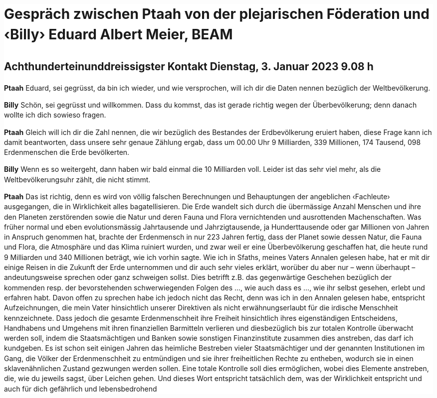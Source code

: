 # Gespräch zwischen Ptaah von der plejarischen Föderation und ‹Billy› Eduard Albert Meier, BEAM

## Achthunderteinunddreissigster Kontakt Dienstag, 3. Januar 2023 9.08 h

**Ptaah** Eduard, sei gegrüsst, da bin ich wieder, und wie versprochen, will ich dir die Daten nennen bezüglich der Weltbevölkerung.

**Billy** Schön, sei gegrüsst und willkommen. Dass du kommst, das ist gerade richtig wegen der Überbevölkerung; denn
danach wollte ich dich sowieso fragen.

**Ptaah** Gleich will ich dir die Zahl nennen, die wir bezüglich des Bestandes der Erdbevölkerung eruiert haben, diese Frage
kann ich damit beantworten, dass unsere sehr genaue Zählung ergab, dass um 00.00 Uhr 9 Milliarden, 339 Millionen, 174
Tausend, 098 Erdenmenschen die Erde bevölkerten.

**Billy** Wenn es so weitergeht, dann haben wir bald einmal die 10 Milliarden voll. Leider ist das sehr viel mehr, als die
Weltbevölkerungsuhr zählt, die nicht stimmt.

**Ptaah** Das ist richtig, denn es wird von völlig falschen Berechnungen und Behauptungen der angeblichen ‹Fachleute›
ausgegangen, die in Wirklichkeit alles bagatellisieren. Die Erde wandelt sich durch die übermässige Anzahl Menschen und
ihre den Planeten zerstörenden sowie die Natur und deren Fauna und Flora vernichtenden und ausrottenden Machenschaften. Was früher normal und eben evolutionsmässig Jahrtausende und Jahrzigtausende, ja Hunderttausende oder gar
Millionen von Jahren in Anspruch genommen hat, brachte der Erdenmensch in nur 223 Jahren fertig, dass der Planet sowie
dessen Natur, die Fauna und Flora, die Atmosphäre und das Klima ruiniert wurden, und zwar weil er eine Überbevölkerung
geschaffen hat, die heute rund 9 Milliarden und 340 Millionen beträgt, wie ich vorhin sagte. Wie ich in Sfaths, meines Vaters
Annalen gelesen habe, hat er mit dir einige Reisen in die Zukunft der Erde unternommen und dir auch sehr vieles erklärt,
worüber du aber nur – wenn überhaupt – andeutungsweise sprechen oder ganz schweigen sollst. Dies betrifft z.B. das
gegenwärtige Geschehen bezüglich der kommenden resp. der bevorstehenden schwerwiegenden Folgen des …, wie auch
dass es …, wie ihr selbst gesehen, erlebt und erfahren habt. Davon offen zu sprechen habe ich jedoch nicht das Recht, denn
was ich in den Annalen gelesen habe, entspricht Aufzeichnungen, die mein Vater hinsichtlich unserer Direktiven als nicht
erwähnungserlaubt für die irdische Menschheit kennzeichnete. Dass jedoch die gesamte Erdenmenschheit ihre Freiheit
hinsichtlich ihres eigenständigen Entscheidens, Handhabens und Umgehens mit ihren finanziellen Barmitteln verlieren und
diesbezüglich bis zur totalen Kontrolle überwacht werden soll, indem die Staatsmächtigen und Banken sowie sonstigen
Finanzinstitute zusammen dies anstreben, das darf ich kundgeben. Es ist schon seit einigen Jahren das heimliche Bestreben
vieler Staatsmächtiger und der genannten Institutionen im Gang, die Völker der Erdenmenschheit zu entmündigen und sie
ihrer freiheitlichen Rechte zu entheben, wodurch sie in einen sklavenähnlichen Zustand gezwungen werden sollen. Eine
totale Kontrolle soll dies ermöglichen, wobei dies Elemente anstreben, die, wie du jeweils sagst, über Leichen gehen. Und
dieses Wort entspricht tatsächlich dem, was der Wirklichkeit entspricht und auch für dich gefährlich und lebensbedrohend
